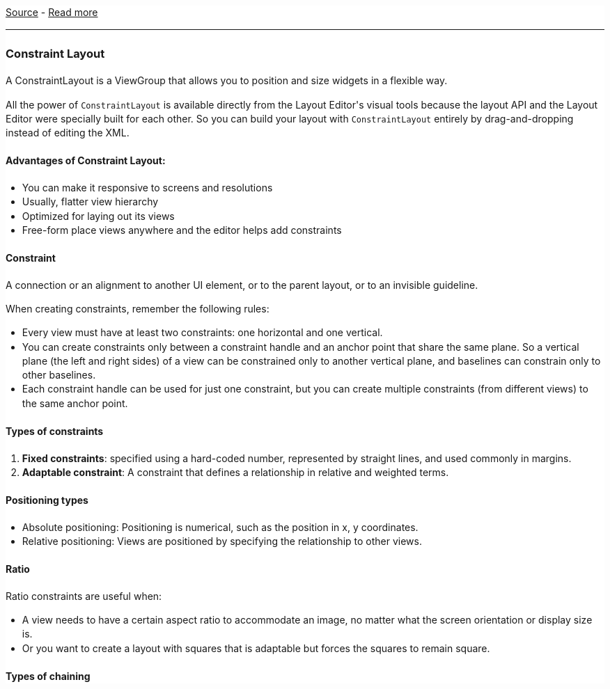 [Source](https://stackoverflow.com/a/38984088) - [Read more](https://developer.android.com/topic/libraries/data-binding/expressions#resources)  
  
***  
  
### Constraint Layout  
  
A ConstraintLayout is a ViewGroup that allows you to position and size widgets in a flexible way.  
  
All the power of `ConstraintLayout` is available directly from the Layout Editor's visual tools because the layout API and the Layout Editor were specially built for each other. So you can build your layout with `ConstraintLayout` entirely by drag-and-dropping instead of editing the XML.  
  
#### Advantages of Constraint Layout:  
  
- You can make it responsive to screens and resolutions  
- Usually, flatter view hierarchy  
- Optimized for laying out its views  
- Free-form place views anywhere and the editor helps add constraints  
  
#### Constraint  
  
A connection or an alignment to another UI element, or to the parent layout, or to an invisible guideline.  
  
When creating constraints, remember the following rules:  
  
- Every view must have at least two constraints: one horizontal and one vertical.  
- You can create constraints only between a constraint handle and an anchor point that share the same plane. So a vertical plane (the left and right sides) of a view can be constrained only to another vertical plane, and baselines can constrain only to other baselines.  
- Each constraint handle can be used for just one constraint, but you can create multiple constraints (from different views) to the same anchor point.  
  
#### Types of constraints  
  
1. **Fixed constraints**: specified using a hard-coded number, represented by straight lines, and used commonly in margins.  
2. **Adaptable constraint**: A constraint that defines a relationship in relative and weighted terms.  
  
#### Positioning types  
  
- Absolute positioning: Positioning is numerical, such as the position in x, y coordinates.  
- Relative positioning: Views are positioned by specifying the relationship to other views.  
  
#### Ratio  
  
Ratio constraints are useful when:  
  
- A view needs to have a certain aspect ratio to accommodate an image, no matter what the screen orientation or display size is.  
- Or you want to create a layout with squares that is adaptable but forces the squares to remain square.  
  
#### Types of chaining  
  